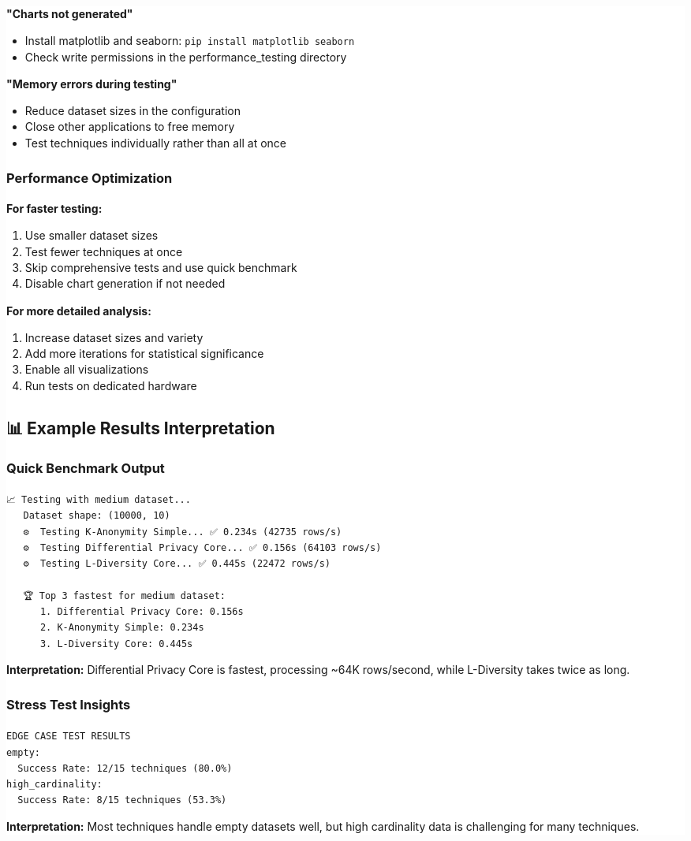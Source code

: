 **"Charts not generated"**
- Install matplotlib and seaborn: `pip install matplotlib seaborn`
- Check write permissions in the performance_testing directory

**"Memory errors during testing"**
- Reduce dataset sizes in the configuration
- Close other applications to free memory
- Test techniques individually rather than all at once

### Performance Optimization

**For faster testing:**
1. Use smaller dataset sizes
2. Test fewer techniques at once
3. Skip comprehensive tests and use quick benchmark
4. Disable chart generation if not needed

**For more detailed analysis:**
1. Increase dataset sizes and variety
2. Add more iterations for statistical significance
3. Enable all visualizations
4. Run tests on dedicated hardware

## 📊 Example Results Interpretation

### Quick Benchmark Output
```
📈 Testing with medium dataset...
   Dataset shape: (10000, 10)
   ⚙️  Testing K-Anonymity Simple... ✅ 0.234s (42735 rows/s)
   ⚙️  Testing Differential Privacy Core... ✅ 0.156s (64103 rows/s)
   ⚙️  Testing L-Diversity Core... ✅ 0.445s (22472 rows/s)

   🏆 Top 3 fastest for medium dataset:
      1. Differential Privacy Core: 0.156s
      2. K-Anonymity Simple: 0.234s  
      3. L-Diversity Core: 0.445s
```

**Interpretation:** Differential Privacy Core is fastest, processing ~64K rows/second, while L-Diversity takes twice as long.

### Stress Test Insights
```
EDGE CASE TEST RESULTS
empty:
  Success Rate: 12/15 techniques (80.0%)
high_cardinality:
  Success Rate: 8/15 techniques (53.3%)
```

**Interpretation:** Most techniques handle empty datasets well, but high cardinality data is challenging for many techniques.
